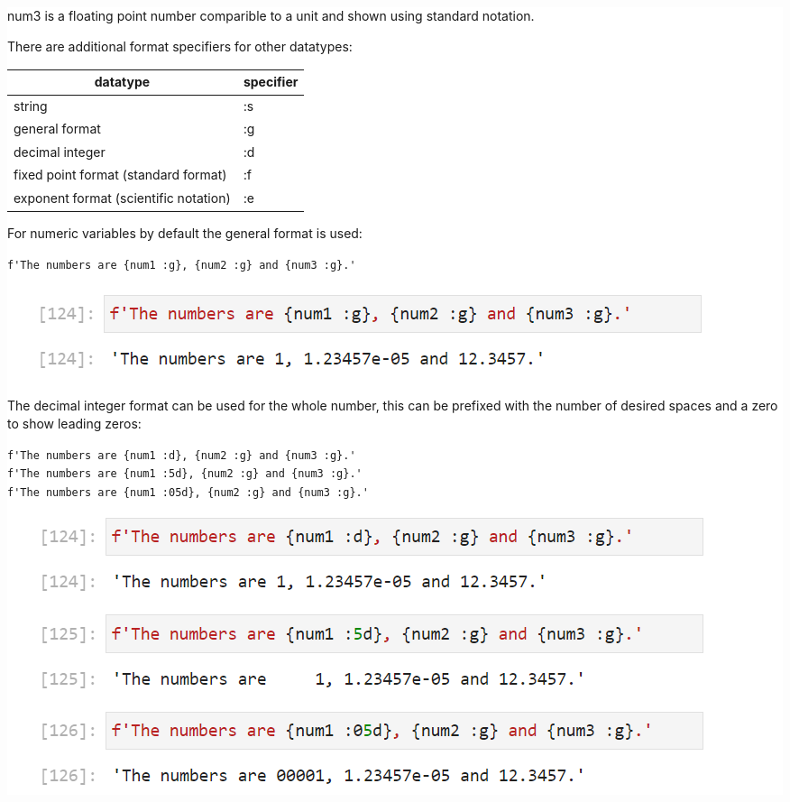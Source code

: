 num3 is a floating point number comparible to a unit and shown using standard notation.

There are additional format specifiers for other datatypes:

|datatype|specifier|
|---|---|
|string|:s|
|general format|:g|
|decimal integer|:d|
|fixed point format (standard format)|:f|
|exponent format (scientific notation)|:e|

For numeric variables by default the general format is used:

```
f'The numbers are {num1 :g}, {num2 :g} and {num3 :g}.'
```

![img_102](./images/img_102.png)

The decimal integer format can be used for the whole number, this can be prefixed with the number of desired spaces and a zero to show leading zeros:

```
f'The numbers are {num1 :d}, {num2 :g} and {num3 :g}.' 
f'The numbers are {num1 :5d}, {num2 :g} and {num3 :g}.' 
f'The numbers are {num1 :05d}, {num2 :g} and {num3 :g}.' 
```

![img_103](./images/img_103.png)
